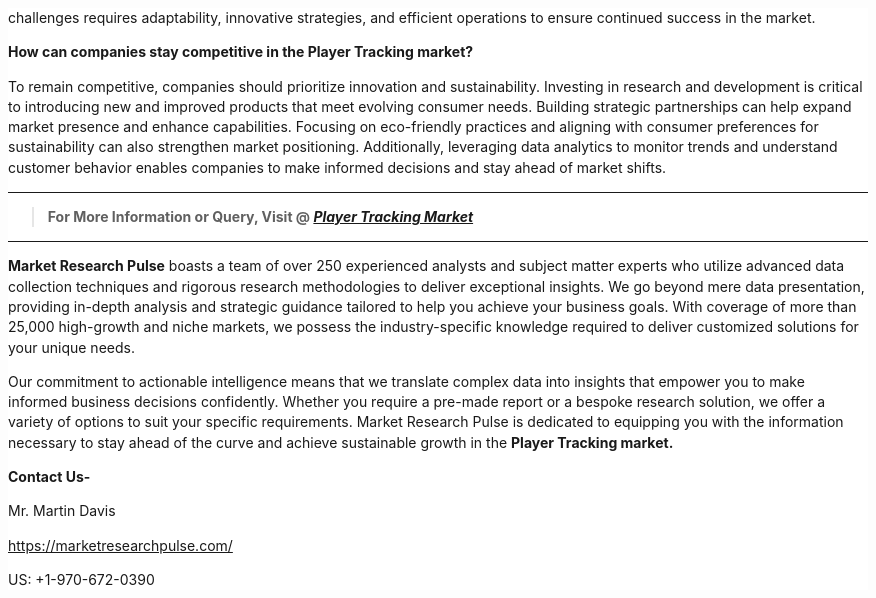 challenges requires adaptability, innovative strategies, and efficient operations to ensure continued success in the market.</p><p><strong>How can companies stay competitive in the Player Tracking market?</strong></p><p>To remain competitive, companies should prioritize innovation and sustainability. Investing in research and development is critical to introducing new and improved products that meet evolving consumer needs. Building strategic partnerships can help expand market presence and enhance capabilities. Focusing on eco-friendly practices and aligning with consumer preferences for sustainability can also strengthen market positioning. Additionally, leveraging data analytics to monitor trends and understand customer behavior enables companies to make informed decisions and stay ahead of market shifts.</p><hr /><blockquote><p><strong>For More Information or Query, Visit @&nbsp;<em><a href="https://marketresearchpulse.com/report/87585/player-tracking-market?utm_source=Linkedin&utm_medium=0110">Player Tracking Market</a></em></strong></p></blockquote><hr /><p><strong>Market Research Pulse</strong> boasts a team of over 250 experienced analysts and subject matter experts who utilize advanced data collection techniques and rigorous research methodologies to deliver exceptional insights. We go beyond mere data presentation, providing in-depth analysis and strategic guidance tailored to help you achieve your business goals. With coverage of more than 25,000 high-growth and niche markets, we possess the industry-specific knowledge required to deliver customized solutions for your unique needs.</p><p>Our commitment to actionable intelligence means that we translate complex data into insights that empower you to make informed business decisions confidently. Whether you require a pre-made report or a bespoke research solution, we offer a variety of options to suit your specific requirements. Market Research Pulse is dedicated to equipping you with the information necessary to stay ahead of the curve and achieve sustainable growth in the <strong>Player Tracking market.</strong></p><p><strong>Contact Us-</strong></p><p>Mr. Martin Davis</p><p>https://marketresearchpulse.com/</p><p>US: +1-970-672-0390</p>
